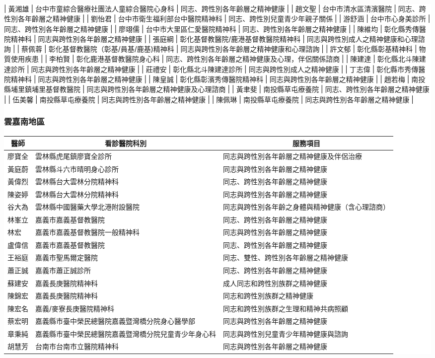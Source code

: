 | 黃湘雄       | 台中市童綜合醫療社團法人童綜合醫院心身科                   | 同志、跨性別各年齡層之精神健康                               |
| 趙文聖       | 台中市清水區清濱醫院                                       | 同志、跨性別各年齡層之精神健康                               |
| 劉怡君       | 台中市衛生福利部台中醫院精神科                             | 同志、跨性別兒童青少年親子關係                               |
| 游舒涵       | 台中市心身美診所                                           | 同志、跨性別各年齡層之精神健康                               |
| 廖翊儒       | 台中市大里區仁愛醫院精神科                                 | 同志、跨性別各年齡層之精神健康                               |
| 陳維均       | 彰化縣秀傳醫院精神科                                       | 同志與跨性別各年齡層之精神健康                               |
| 張庭綱       | 彰化基督教醫院/鹿港基督教醫院精神科                        | 同志與跨性別成人之精神健康和心理諮詢                         |
| 蔡佩蓉       | 彰化基督教醫院（彰基/員基/鹿基)精神科                      | 同志與跨性別各年齡層之精神健康和心理諮詢                     |
| 許文郁       | 彰化縣彰基精神科                                           | 物質使用疾患                                                 |
| 李柏賢       | 彰化鹿港基督教醫院身心科                                   | 同志、跨性別各年齡層之精神健康及心理，伴侶關係諮商           |
| 陳建達       | 彰化縣北斗陳建達診所                                       | 同志與跨性別各年齡層之精神健康                               |
| 莊禮安       | 彰化縣北斗陳建達診所                                       | 同志與跨性別成人之精神健康                                   |
| 丁志偉       | 彰化縣市秀傳醫院精神科                                     | 同志與跨性別各年齡層之精神健康                               |
| 陳皇誠       | 彰化縣彰濱秀傳醫院精神科                                   | 同志與跨性別各年齡層之精神健康                               |
| 趙若梅       | 南投縣埔里鎮埔里基督教醫院                                 | 同志與跨性別各年齡層之精神健康及心理諮商                     |
| 黃聿斐       | 南投縣草屯療養院                                           | 同志、跨性別各年齡層之精神健康                               |
| 伍美馨       | 南投縣草屯療養院                                           | 同志與跨性別各年齡層之精神健康                               |
| 陳佩琳       | 南投縣草屯療養院                                           | 同志與跨性別各年齡層之精神健康                               |

### 雲嘉南地區

| 醫師     | 看診醫院科別                                         | 服務項目                                                     |
| -------- | ---------------------------------------------------- | ------------------------------------------------------------ |
| 廖寶全   | 雲林縣虎尾鎮廖寶全診所                               | 同志與跨性別各年齡層之精神健康及伴侶治療                     |
| 黃庭蔚   | 雲林縣斗六市晴明身心診所                             | 同志與跨性別各年齡層之精神健康                               |
| 黃偉烈   | 雲林縣台大雲林分院精神科                             | 同志、跨性別各年齡層之精神健康                               |
| 陳姿婷   | 雲林縣台大雲林分院精神科                             | 同志與跨性別各年齡層之精神健康                               |
| 谷大為   | 雲林縣中國醫藥大學北港附設醫院                       | 同志與跨性別各年齡之身體與精神健康（含心理諮商）             |
| 林峯立   | 嘉義市嘉義基督教醫院                                 | 同志、跨性別各年齡層之精神健康                               |
| 林宏     | 嘉義市嘉義基督教醫院一般精神科                       | 同志與跨性別各年齡層之精神健康                               |
| 盧偉信   | 嘉義市嘉義基督教醫院                                 | 同志、跨性別各年齡層之精神健康                               |
| 王裕庭   | 嘉義市聖馬爾定醫院                                   | 同志、雙性、跨性別各年齡層之精神健康                         |
| 蕭正誠   | 嘉義市蕭正誠診所                                     | 同志、跨性別各年齡層之精神健康                               |
| 蘇建安   | 嘉義長庚醫院精神科                                   | 成人同志和跨性別族群之精神健康                               |
| 陳錦宏   | 嘉義長庚醫院精神科                                   | 同志和跨性別族群之精神健康                                   |
| 陳宏名   | 嘉義/麥寮長庚醫院精神科                              | 同志和跨性別族群之生理和精神共病照顧                         |
| 蔡宏明   | 嘉義縣市臺中榮民總醫院嘉義暨灣橋分院身心醫學部       | 同志與跨性別各年齡層之精神健康                               |
| 章秉純   | 嘉義縣市臺中榮民總醫院嘉義暨灣橋分院兒童青少年身心科 | 同志與跨性別兒童青少年精神健康與諮詢                         |
| 胡慧芳   | 台南市台南市立醫院精神科                             | 同志與跨性別各年齡層之精神健康                               |
